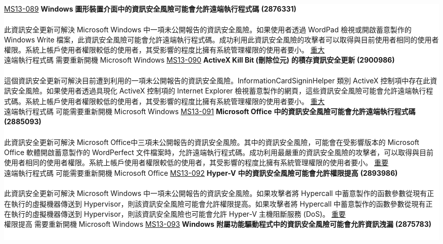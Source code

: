 <td style="border:1px solid black;"><a href="http://go.microsoft.com/fwlink/?linkid=325390">MS13-089</a></td>
<td style="border:1px solid black;"><strong>Windows</strong> <strong>圖形裝置介面中的資訊安全風險可能會允許遠端執行程式碼</strong> <strong>(2876331)</strong><br />
<br />
此資訊安全更新可解決 Microsoft Windows 中一項未公開報告的資訊安全風險。如果使用者透過 WordPad 檢視或開啟蓄意製作的 Windows Write 檔案，此資訊安全風險可能會允許遠端執行程式碼。成功利用此資訊安全風險的攻擊者可以取得與目前使用者相同的使用者權限。系統上帳戶使用者權限較低的使用者，其受影響的程度比擁有系統管理權限的使用者要小。</td>
<td style="border:1px solid black;"><a href="http://go.microsoft.com/fwlink/?linkid=21140">重大</a> <br />
遠端執行程式碼</td>
<td style="border:1px solid black;">需要重新開機</td>
<td style="border:1px solid black;">Microsoft Windows</td>
</tr>
<tr class="odd">
<td style="border:1px solid black;"><a href="http://go.microsoft.com/fwlink/?linkid=329834">MS13-090</a></td>
<td style="border:1px solid black;"><strong>ActiveX Kill Bit (刪除位元)</strong> <strong>的積存資訊安全更新</strong> <strong>(2900986)</strong><br />
<br />
這個資訊安全更新可解決目前遭到利用的一項未公開報告的資訊安全風險。InformationCardSigninHelper 類別 ActiveX 控制項中存在此資訊安全風險。如果使用者透過具現化 ActiveX 控制項的 Internet Explorer 檢視蓄意製作的網頁，這些資訊安全風險可能會允許遠端執行程式碼。系統上帳戶使用者權限較低的使用者，其受影響的程度比擁有系統管理權限的使用者要小。</td>
<td style="border:1px solid black;"><a href="http://go.microsoft.com/fwlink/?linkid=21140">重大</a> <br />
遠端執行程式碼</td>
<td style="border:1px solid black;">可能需要重新開機</td>
<td style="border:1px solid black;">Microsoft Windows</td>
</tr>
<tr class="even">
<td style="border:1px solid black;"><a href="http://go.microsoft.com/fwlink/?linkid=325392">MS13-091</a></td>
<td style="border:1px solid black;"><strong>Microsoft Office</strong> <strong>中的資訊安全風險可能會允許遠端執行程式碼</strong> <strong>(2885093)</strong><br />
<br />
此資訊安全更新可解決 Microsoft Office中三項未公開報告的資訊安全風險。其中的資訊安全風險，可能會在受影響版本的 Microsoft Office 軟體開啟蓄意製作的 WordPerfect 文件檔案時，允許遠端執行程式碼。成功利用最嚴重的資訊安全風險的攻擊者，可以取得與目前使用者相同的使用者權限。系統上帳戶使用者權限較低的使用者，其受影響的程度比擁有系統管理權限的使用者要小。</td>
<td style="border:1px solid black;"><a href="http://go.microsoft.com/fwlink/?linkid=21140">重要</a> <br />
遠端執行程式碼</td>
<td style="border:1px solid black;">可能需要重新開機</td>
<td style="border:1px solid black;">Microsoft Office</td>
</tr>
<tr class="odd">
<td style="border:1px solid black;"><a href="http://go.microsoft.com/fwlink/?linkid=324692">MS13-092</a></td>
<td style="border:1px solid black;"><strong>Hyper-V</strong> <strong>中的資訊安全風險可能會允許權限提高</strong> <strong>(2893986)</strong><br />
<br />
此資訊安全更新可解決 Microsoft Windows 中一項未公開報告的資訊安全風險。如果攻擊者將 Hypercall 中蓄意製作的函數參數從現有正在執行的虛擬機器傳送到 Hypervisor，則該資訊安全風險可能會允許權限提高。如果攻擊者將 Hypercall 中蓄意製作的函數參數從現有正在執行的虛擬機器傳送到 Hypervisor，則該資訊安全風險也可能會允許 Hyper-V 主機阻斷服務 (DoS)。</td>
<td style="border:1px solid black;"><a href="http://go.microsoft.com/fwlink/?linkid=21140">重要</a> <br />
權限提高</td>
<td style="border:1px solid black;">需要重新開機</td>
<td style="border:1px solid black;">Microsoft Windows</td>
</tr>
<tr class="even">
<td style="border:1px solid black;"><a href="http://go.microsoft.com/fwlink/?linkid=325391">MS13-093</a></td>
<td style="border:1px solid black;"><strong>Windows</strong> <strong>附屬功能驅動程式中的資訊安全風險可能會允許資訊洩漏</strong> <strong>(2875783)</strong><br />
<br />